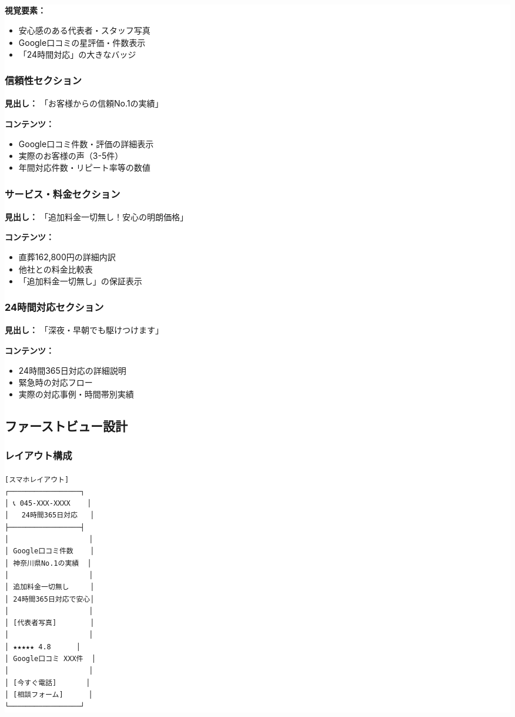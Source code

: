 **視覚要素：**
- 安心感のある代表者・スタッフ写真
- Google口コミの星評価・件数表示
- 「24時間対応」の大きなバッジ

### 信頼性セクション
**見出し：** 「お客様からの信頼No.1の実績」

**コンテンツ：**
- Google口コミ件数・評価の詳細表示
- 実際のお客様の声（3-5件）
- 年間対応件数・リピート率等の数値

### サービス・料金セクション
**見出し：** 「追加料金一切無し！安心の明朗価格」

**コンテンツ：**
- 直葬162,800円の詳細内訳
- 他社との料金比較表
- 「追加料金一切無し」の保証表示

### 24時間対応セクション
**見出し：** 「深夜・早朝でも駆けつけます」

**コンテンツ：**
- 24時間365日対応の詳細説明
- 緊急時の対応フロー
- 実際の対応事例・時間帯別実績

## ファーストビュー設計

### レイアウト構成
```
[スマホレイアウト]
┌─────────────────┐
│ 📞 045-XXX-XXXX    │
│   24時間365日対応   │
├─────────────────┤
│                   │
│ Google口コミ件数    │
│ 神奈川県No.1の実績  │
│                   │
│ 追加料金一切無し     │
│ 24時間365日対応で安心│
│                   │
│ [代表者写真]        │
│                   │
│ ★★★★★ 4.8      │
│ Google口コミ XXX件  │
│                   │
│ [今すぐ電話]       │
│ [相談フォーム]      │
└─────────────────┘
```
